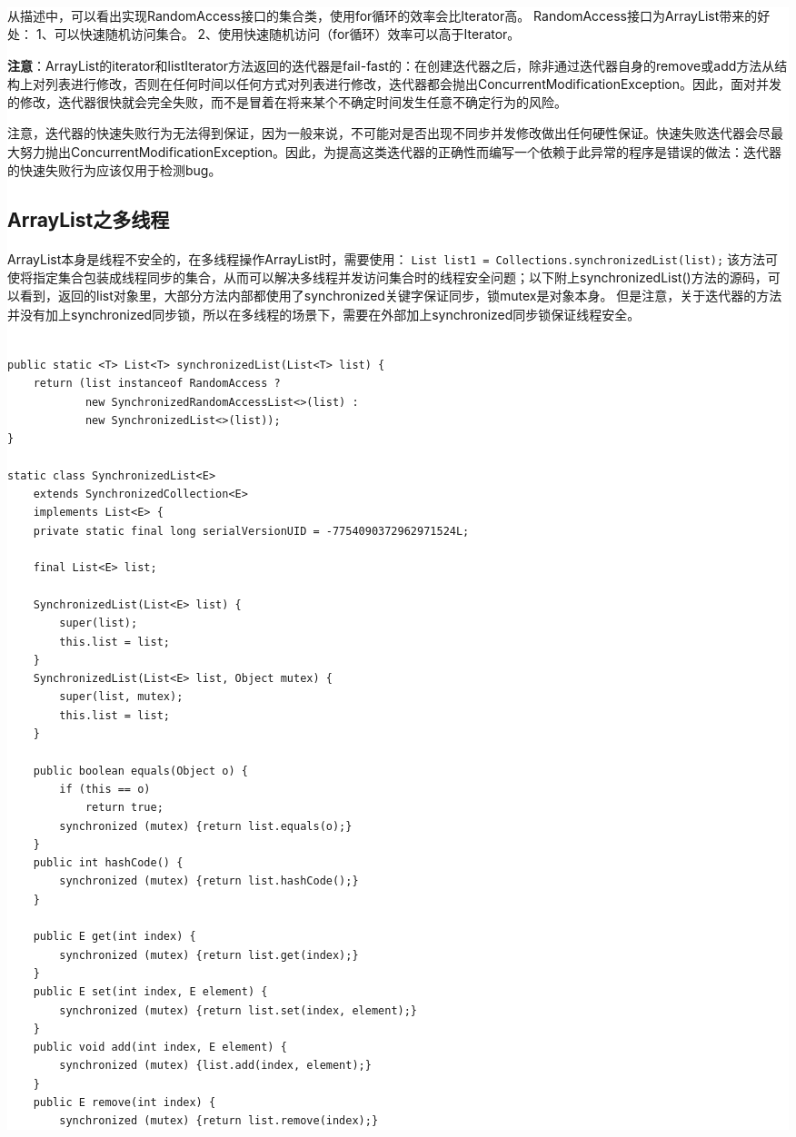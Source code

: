 从描述中，可以看出实现RandomAccess接口的集合类，使用for循环的效率会比Iterator高。
RandomAccess接口为ArrayList带来的好处：
1、可以快速随机访问集合。
2、使用快速随机访问（for循环）效率可以高于Iterator。

**注意**：ArrayList的iterator和listIterator方法返回的迭代器是fail-fast的：在创建迭代器之后，除非通过迭代器自身的remove或add方法从结构上对列表进行修改，否则在任何时间以任何方式对列表进行修改，迭代器都会抛出ConcurrentModificationException。因此，面对并发的修改，迭代器很快就会完全失败，而不是冒着在将来某个不确定时间发生任意不确定行为的风险。

注意，迭代器的快速失败行为无法得到保证，因为一般来说，不可能对是否出现不同步并发修改做出任何硬性保证。快速失败迭代器会尽最大努力抛出ConcurrentModificationException。因此，为提高这类迭代器的正确性而编写一个依赖于此异常的程序是错误的做法：迭代器的快速失败行为应该仅用于检测bug。

## ArrayList之多线程

ArrayList本身是线程不安全的，在多线程操作ArrayList时，需要使用：
`List list1 = Collections.synchronizedList(list);`
该方法可使将指定集合包装成线程同步的集合，从而可以解决多线程并发访问集合时的线程安全问题；以下附上synchronizedList()方法的源码，可以看到，返回的list对象里，大部分方法内部都使用了synchronized关键字保证同步，锁mutex是对象本身。
但是注意，关于迭代器的方法并没有加上synchronized同步锁，所以在多线程的场景下，需要在外部加上synchronized同步锁保证线程安全。


```

public static <T> List<T> synchronizedList(List<T> list) {
    return (list instanceof RandomAccess ?
            new SynchronizedRandomAccessList<>(list) :
            new SynchronizedList<>(list));
}

static class SynchronizedList<E>
    extends SynchronizedCollection<E>
    implements List<E> {
    private static final long serialVersionUID = -7754090372962971524L;

    final List<E> list;

    SynchronizedList(List<E> list) {
        super(list);
        this.list = list;
    }
    SynchronizedList(List<E> list, Object mutex) {
        super(list, mutex);
        this.list = list;
    }

    public boolean equals(Object o) {
        if (this == o)
            return true;
        synchronized (mutex) {return list.equals(o);}
    }
    public int hashCode() {
        synchronized (mutex) {return list.hashCode();}
    }

    public E get(int index) {
        synchronized (mutex) {return list.get(index);}
    }
    public E set(int index, E element) {
        synchronized (mutex) {return list.set(index, element);}
    }
    public void add(int index, E element) {
        synchronized (mutex) {list.add(index, element);}
    }
    public E remove(int index) {
        synchronized (mutex) {return list.remove(index);}
```
